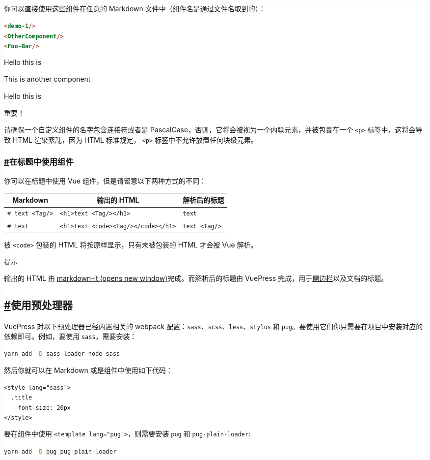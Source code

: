 你可以直接使用这些组件在任意的 Markdown 文件中（组件名是通过文件名取到的）：

```md
<demo-1/>
<OtherComponent/>
<Foo-Bar/>
```

Hello this is <demo-1>

This is another component

Hello this is <Foo-Bar>

重要！

请确保一个自定义组件的名字包含连接符或者是 PascalCase，否则，它将会被视为一个内联元素，并被包裹在一个 `<p>` 标签中，这将会导致 HTML 渲染紊乱，因为 HTML 标准规定， `<p>` 标签中不允许放置任何块级元素。

### [#](https://vuepress.vuejs.org/zh/guide/using-vue.html#在标题中使用组件)在标题中使用组件

你可以在标题中使用 Vue 组件，但是请留意以下两种方式的不同：

| Markdown            | 输出的 HTML                         | 解析后的标题  |
| ------------------- | ----------------------------------- | ------------- |
| ` # text <Tag/> `   | `<h1>text <Tag/></h1>`              | `text`        |
| ` # text `<Tag/>` ` | `<h1>text <code><Tag/></code></h1>` | `text <Tag/>` |

被 `<code>` 包装的 HTML 将按原样显示，只有未被包装的 HTML 才会被 Vue 解析。

提示

输出的 HTML 由 [markdown-it (opens new window)](https://github.com/markdown-it/markdown-it)完成。而解析后的标题由 VuePress 完成，用于[侧边栏](https://vuepress.vuejs.org/zh/theme/default-theme-config.html#侧边栏)以及文档的标题。

## [#](https://vuepress.vuejs.org/zh/guide/using-vue.html#使用预处理器)使用预处理器

VuePress 对以下预处理器已经内置相关的 webpack 配置：`sass`、`scss`、`less`、`stylus` 和 `pug`。要使用它们你只需要在项目中安装对应的依赖即可。例如，要使用 `sass`，需要安装：

```bash
yarn add -D sass-loader node-sass
```

然后你就可以在 Markdown 或是组件中使用如下代码：

```vue
<style lang="sass">
  .title
    font-size: 20px
</style>
```

要在组件中使用 `<template lang="pug">`，则需要安装 `pug` 和 `pug-plain-loader`:

```bash
yarn add -D pug pug-plain-loader
```
